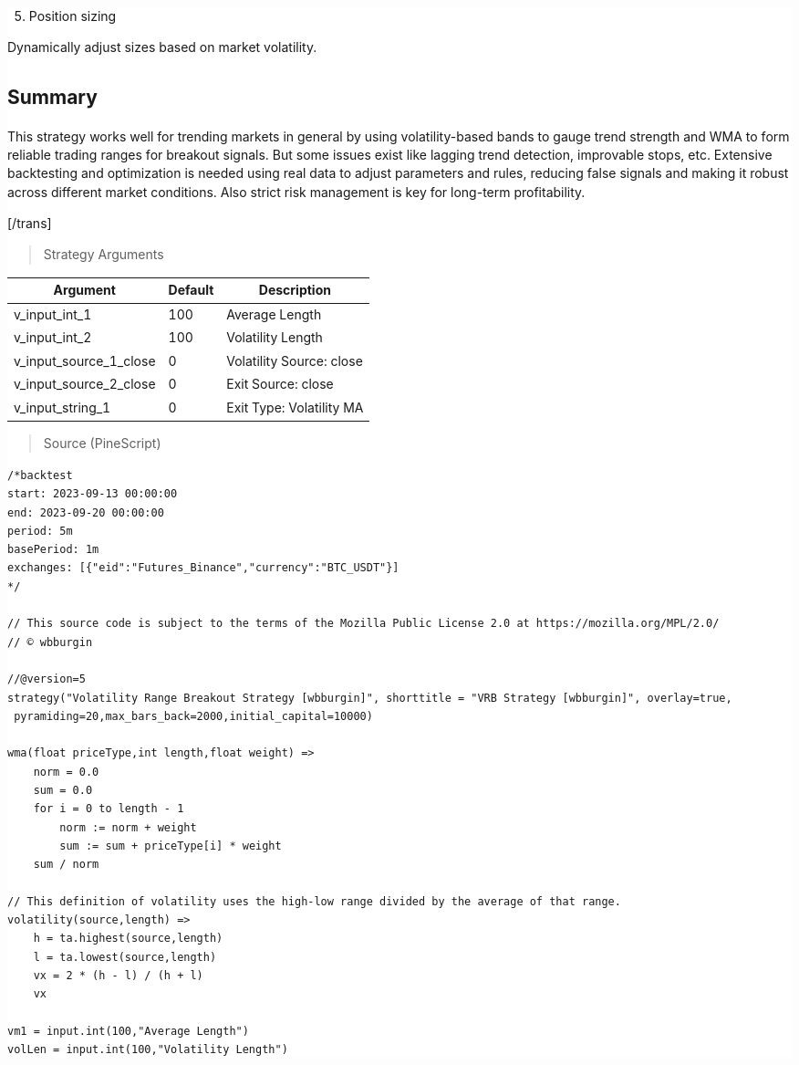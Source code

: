 5. Position sizing
  
  Dynamically adjust sizes based on market volatility.

## Summary

This strategy works well for trending markets in general by using volatility-based bands to gauge trend strength and WMA to form reliable trading ranges for breakout signals. But some issues exist like lagging trend detection, improvable stops, etc. Extensive backtesting and optimization is needed using real data to adjust parameters and rules, reducing false signals and making it robust across different market conditions. Also strict risk management is key for long-term profitability.

[/trans]

> Strategy Arguments



|Argument|Default|Description|
|----|----|----|
|v_input_int_1|100|Average Length|
|v_input_int_2|100|Volatility Length|
|v_input_source_1_close|0|Volatility Source: close|high|low|open|hl2|hlc3|hlcc4|ohlc4|
|v_input_source_2_close|0|Exit Source: close|high|low|open|hl2|hlc3|hlcc4|ohlc4|
|v_input_string_1|0|Exit Type: Volatility MA|Range Crossover|


> Source (PineScript)

``` pinescript
/*backtest
start: 2023-09-13 00:00:00
end: 2023-09-20 00:00:00
period: 5m
basePeriod: 1m
exchanges: [{"eid":"Futures_Binance","currency":"BTC_USDT"}]
*/

// This source code is subject to the terms of the Mozilla Public License 2.0 at https://mozilla.org/MPL/2.0/
// © wbburgin

//@version=5
strategy("Volatility Range Breakout Strategy [wbburgin]", shorttitle = "VRB Strategy [wbburgin]", overlay=true,
 pyramiding=20,max_bars_back=2000,initial_capital=10000)

wma(float priceType,int length,float weight) =>
    norm = 0.0
    sum = 0.0
    for i = 0 to length - 1
        norm := norm + weight
        sum := sum + priceType[i] * weight
    sum / norm

// This definition of volatility uses the high-low range divided by the average of that range.
volatility(source,length) =>
    h = ta.highest(source,length)
    l = ta.lowest(source,length)
    vx = 2 * (h - l) / (h + l)
    vx

vm1 = input.int(100,"Average Length")
volLen = input.int(100,"Volatility Length")
```